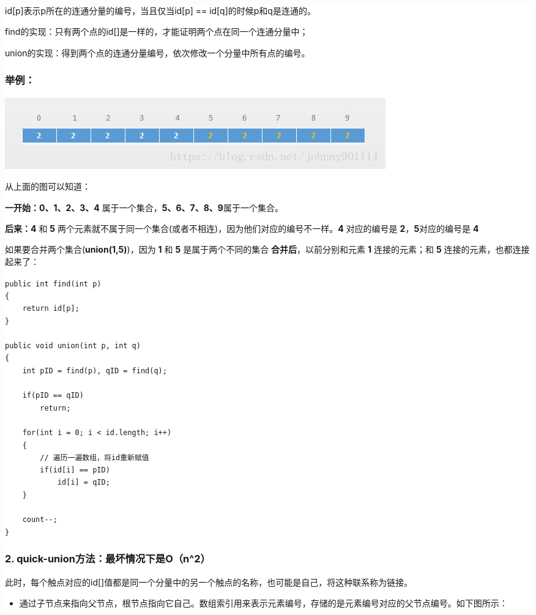 id[p]表示p所在的连通分量的编号，当且仅当id[p] == id[q]的时候p和q是连通的。

find的实现：只有两个点的id[]是一样的，才能证明两个点在同一个连通分量中；

union的实现：得到两个点的连通分量编号，依次修改一个分量中所有点的编号。

### 举例：

![](assets/006tKfTcgy1g0xxbg9b94j30ha038t8l.jpg)

从上面的图可以知道：

**一开始：0、1、2、3、4** 属于一个集合，**5、6、7、8、9**属于一个集合。

**后来：4** 和 **5** 两个元素就不属于同一个集合(或者不相连)，因为他们对应的编号不一样。**4** 对应的编号是 **2**，**5**对应的编号是 **4**

如果要合并两个集合(**union(1,5)**)，因为 **1** 和 **5** 是属于两个不同的集合 
**合并后**，以前分别和元素 **1** 连接的元素；和 **5** 连接的元素，也都连接起来了：

```
public int find(int p)
{
	return id[p];
}

public void union(int p, int q)
{
    int pID = find(p), qID = find(q);
    
    if(pID == qID)
    	return;
    	
    for(int i = 0; i < id.length; i++)
    {
    	// 遍历一遍数组，将id重新赋值
    	if(id[i] == pID)
    		id[i] = qID;
	}
	
	count--;
}
```

### 2. quick-union方法：最坏情况下是O（n^2）

此时，每个触点对应的id[]值都是同一个分量中的另一个触点的名称，也可能是自己，将这种联系称为链接。

- 通过子节点来指向父节点，根节点指向它自己。数组索引用来表示元素编号，存储的是元素编号对应的父节点编号。如下图所示：
